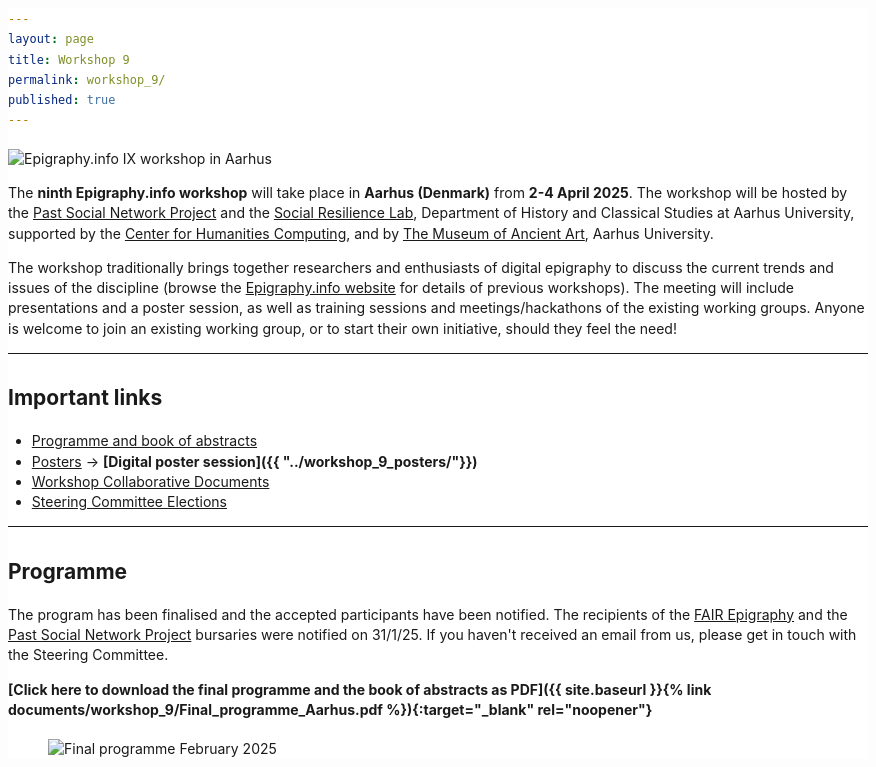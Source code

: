 ```yaml
---
layout: page
title: Workshop 9
permalink: workshop_9/
published: true
---
```


<img src='{{site.baseurl}}/assets/images/workshop9_banner.png' style="width:100%;" alt="Epigraphy.info IX workshop in Aarhus" align="middle">


The **ninth Epigraphy.info workshop** will take place in **Aarhus (Denmark)** from **2-4 April 2025**. The workshop will be hosted by the [Past Social Network Project](https://projects.au.dk/pastnetworks) and the [Social Resilience Lab](https://cas.au.dk/en/social-resilience-lab), Department of History and Classical Studies at Aarhus University, supported by the [Center for Humanities Computing](https://chc.au.dk/), and by [The Museum of Ancient Art](https://antikmuseet.au.dk/en/), Aarhus University.

The workshop traditionally brings together researchers and enthusiasts of digital epigraphy to discuss the current trends and issues of the discipline (browse the [Epigraphy.info website](https://epigraphy.info/) for details of previous workshops). The meeting will include presentations and a poster session, as well as training sessions and meetings/hackathons of the existing working groups. Anyone is welcome to join an existing working group, or to start their own initiative, should they feel the need!

---

## Important links


 - [Programme and book of abstracts](#programme) 
 - [Posters](#posters) -> **[Digital poster session]({{ "../workshop_9_posters/"}})**
 - [Workshop Collaborative Documents](#shared)
 - [Steering Committee Elections](#sc)

---

<a id="programme"></a>
## Programme

The program has been finalised and the accepted participants have been notified. The recipients of the [FAIR Epigraphy](https://inscriptiones.org/) and the [Past Social Network Project](https://projects.au.dk/pastnetworks) bursaries were notified on 31/1/25. If you haven't received an email from us, please get in touch with the Steering Committee.


**[Click here to download the final programme and the book of abstracts as PDF]({{ site.baseurl }}{% link documents/workshop_9/Final_programme_Aarhus.pdf %}){:target="_blank" rel="noopener"}**


<figure>
<img src='{{site.baseurl}}/documents/workshop_9/Final_programme_Aarhus-01.png' style="width:100%;" alt="Final programme February 2025" align="middle" >
</figure>
